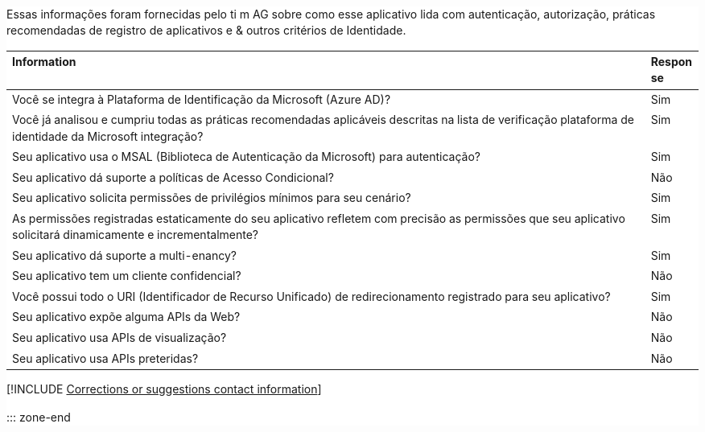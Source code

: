Essas informações foram fornecidas pelo ti m AG sobre como esse aplicativo lida com autenticação, autorização, práticas recomendadas de registro de aplicativos e &amp; outros critérios de Identidade.

| **Information** | **Response** |
|:----------------|:-------------|
| Você se integra à Plataforma de Identificação da Microsoft (Azure AD)?  | Sim |
| Você já analisou e cumpriu todas as práticas recomendadas aplicáveis descritas na lista de verificação plataforma de identidade da Microsoft integração?  | Sim |
| Seu aplicativo usa o MSAL (Biblioteca de Autenticação da Microsoft) para autenticação? | Sim |
| Seu aplicativo dá suporte a políticas de Acesso Condicional? | Não |
| Seu aplicativo solicita permissões de privilégios mínimos para seu cenário? | Sim |
| As permissões registradas estaticamente do seu aplicativo refletem com precisão as permissões que seu aplicativo solicitará dinamicamente e incrementalmente? | Sim |
| Seu aplicativo dá suporte a multi-enancy? | Sim |
| Seu aplicativo tem um cliente confidencial? | Não |
| Você possui todo o URI (Identificador de Recurso Unificado) de redirecionamento registrado para seu aplicativo? | Sim |
| Seu aplicativo expõe alguma APIs da Web? | Não |
| Seu aplicativo usa APIs de visualização? | Não |
| Seu aplicativo usa APIs preteridas? | Não |

[!INCLUDE [Corrections or suggestions contact information](../includes/corrections-or-suggestions.md)]

::: zone-end
